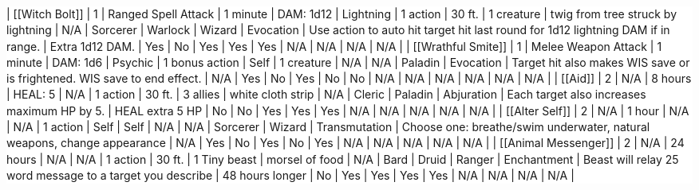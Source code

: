 | [[Witch Bolt]]                         | 1     | Ranged Spell Attack             | 1 minute         | DAM: 1d12       | Lightning         | 1 action                                    | 30 ft.          | 1 creature                          | twig from tree struck by lightning | N/A      | Sorcerer              | Warlock               | Wizard                                                                              | Evocation                                                                             | Use action to auto hit target hit last round for 1d12 lightning DAM if in range.      | Extra 1d12 DAM.                                                                     | Yes                                                                               | No                                                                                  | Yes                                                                                | Yes                     | Yes         | N/A         | N/A         | N/A         | N/A         |
| [[Wrathful Smite]]                     | 1     | Melee Weapon Attack             | 1 minute         | DAM: 1d6        | Psychic           | 1 bonus action                              | Self            | 1 creature                          | N/A                                | N/A      | Paladin               | Evocation             | Target hit also makes WIS save or is frightened. WIS save to end effect.            | N/A                                                                                   | Yes                                                                                   | No                                                                                  | Yes                                                                               | No                                                                                  | No                                                                                 | N/A                     | N/A         | N/A         | N/A         | N/A         | N/A         |
| [[Aid]]                                | 2     | N/A                             | 8 hours          | HEAL: 5         | N/A               | 1 action                                    | 30 ft.          | 3 allies                            | white cloth strip                  | N/A      | Cleric                | Paladin               | Abjuration                                                                          | Each target also increases maximum HP by 5.                                           | HEAL extra 5 HP                                                                       | No                                                                                  | No                                                                                | Yes                                                                                 | Yes                                                                                | Yes                     | N/A         | N/A         | N/A         | N/A         | N/A         |
| [[Alter Self]]                         | 2     | N/A                             | 1 hour           | N/A             | N/A               | 1 action                                    | Self            | Self                                | N/A                                | N/A      | Sorcerer              | Wizard                | Transmutation                                                                       | Choose one: breathe/swim underwater, natural weapons, change appearance               | N/A                                                                                   | Yes                                                                                 | No                                                                                | Yes                                                                                 | No                                                                                 | Yes                     | N/A         | N/A         | N/A         | N/A         | N/A         |
| [[Animal Messenger]]                   | 2     | N/A                             | 24 hours         | N/A             | N/A               | 1 action                                    | 30 ft.          | 1 Tiny beast                        | morsel of food                     | N/A      | Bard                  | Druid                 | Ranger                                                                              | Enchantment                                                                           | Beast will relay 25 word message to a target you describe                             | 48 hours longer                                                                     | No                                                                                | Yes                                                                                 | Yes                                                                                | Yes                     | Yes         | N/A         | N/A         | N/A         | N/A         |